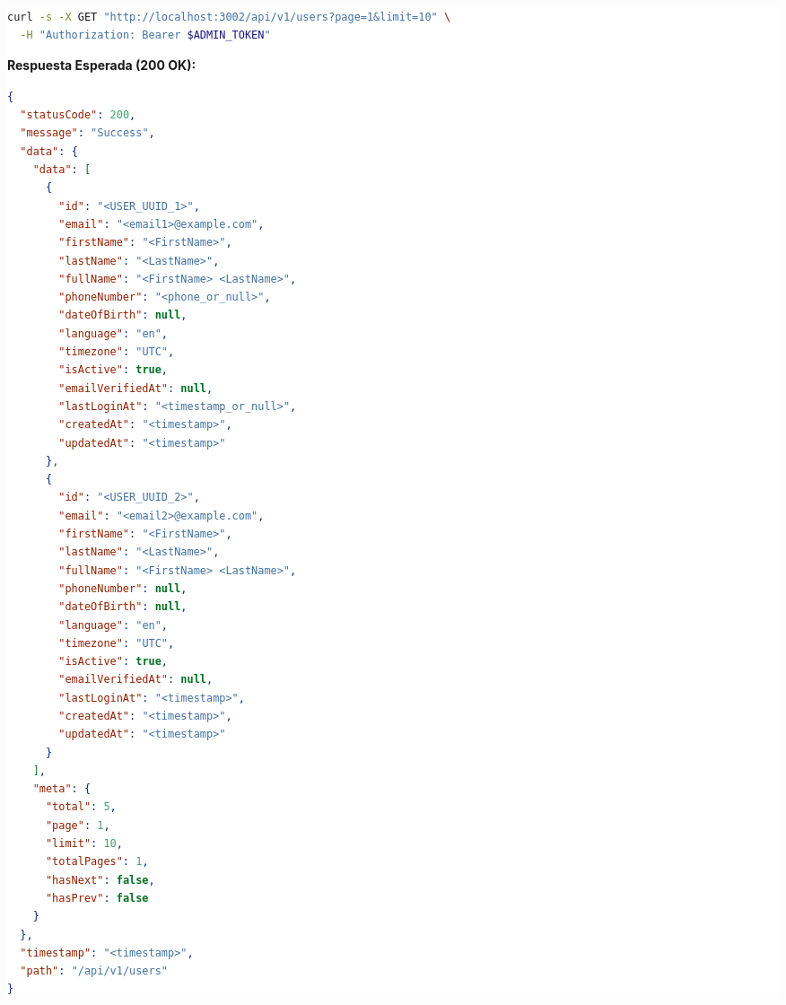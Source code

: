 ```bash
curl -s -X GET "http://localhost:3002/api/v1/users?page=1&limit=10" \
  -H "Authorization: Bearer $ADMIN_TOKEN"
```

**Respuesta Esperada (200 OK):**

```json
{
  "statusCode": 200,
  "message": "Success",
  "data": {
    "data": [
      {
        "id": "<USER_UUID_1>",
        "email": "<email1>@example.com",
        "firstName": "<FirstName>",
        "lastName": "<LastName>",
        "fullName": "<FirstName> <LastName>",
        "phoneNumber": "<phone_or_null>",
        "dateOfBirth": null,
        "language": "en",
        "timezone": "UTC",
        "isActive": true,
        "emailVerifiedAt": null,
        "lastLoginAt": "<timestamp_or_null>",
        "createdAt": "<timestamp>",
        "updatedAt": "<timestamp>"
      },
      {
        "id": "<USER_UUID_2>",
        "email": "<email2>@example.com",
        "firstName": "<FirstName>",
        "lastName": "<LastName>",
        "fullName": "<FirstName> <LastName>",
        "phoneNumber": null,
        "dateOfBirth": null,
        "language": "en",
        "timezone": "UTC",
        "isActive": true,
        "emailVerifiedAt": null,
        "lastLoginAt": "<timestamp>",
        "createdAt": "<timestamp>",
        "updatedAt": "<timestamp>"
      }
    ],
    "meta": {
      "total": 5,
      "page": 1,
      "limit": 10,
      "totalPages": 1,
      "hasNext": false,
      "hasPrev": false
    }
  },
  "timestamp": "<timestamp>",
  "path": "/api/v1/users"
}
```
